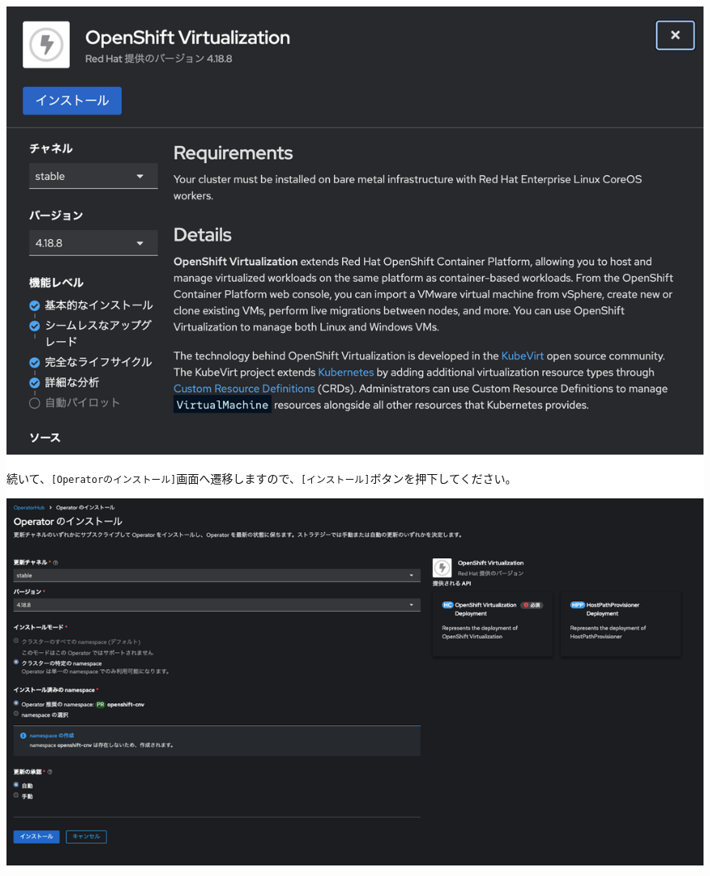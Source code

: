 ![virtinstall2](images/1-install/virt-install-page.png)

続いて、`[Operatorのインストール]`画面へ遷移しますので、`[インストール]`ボタンを押下してください。

![virtinstall3](images/1-install/virt-install1.png)
